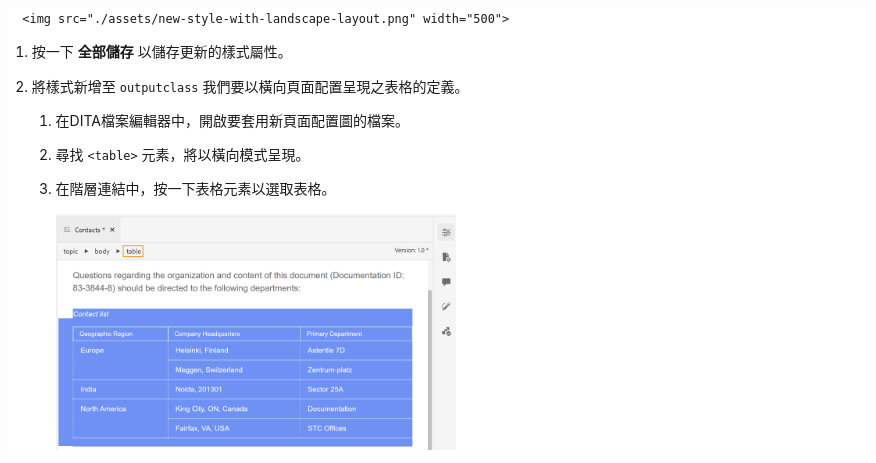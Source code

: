       <img src="./assets/new-style-with-landscape-layout.png" width="500">

   1. 按一下 **全部儲存** 以儲存更新的樣式屬性。

1. 將樣式新增至 `outputclass` 我們要以橫向頁面配置呈現之表格的定義。
   1. 在DITA檔案編輯器中，開啟要套用新頁面配置圖的檔案。

   1. 尋找 `<table>` 元素，將以橫向模式呈現。

   1. 在階層連結中，按一下表格元素以選取表格。

      <img src="./assets/new-style-table-element.png" width="400">
